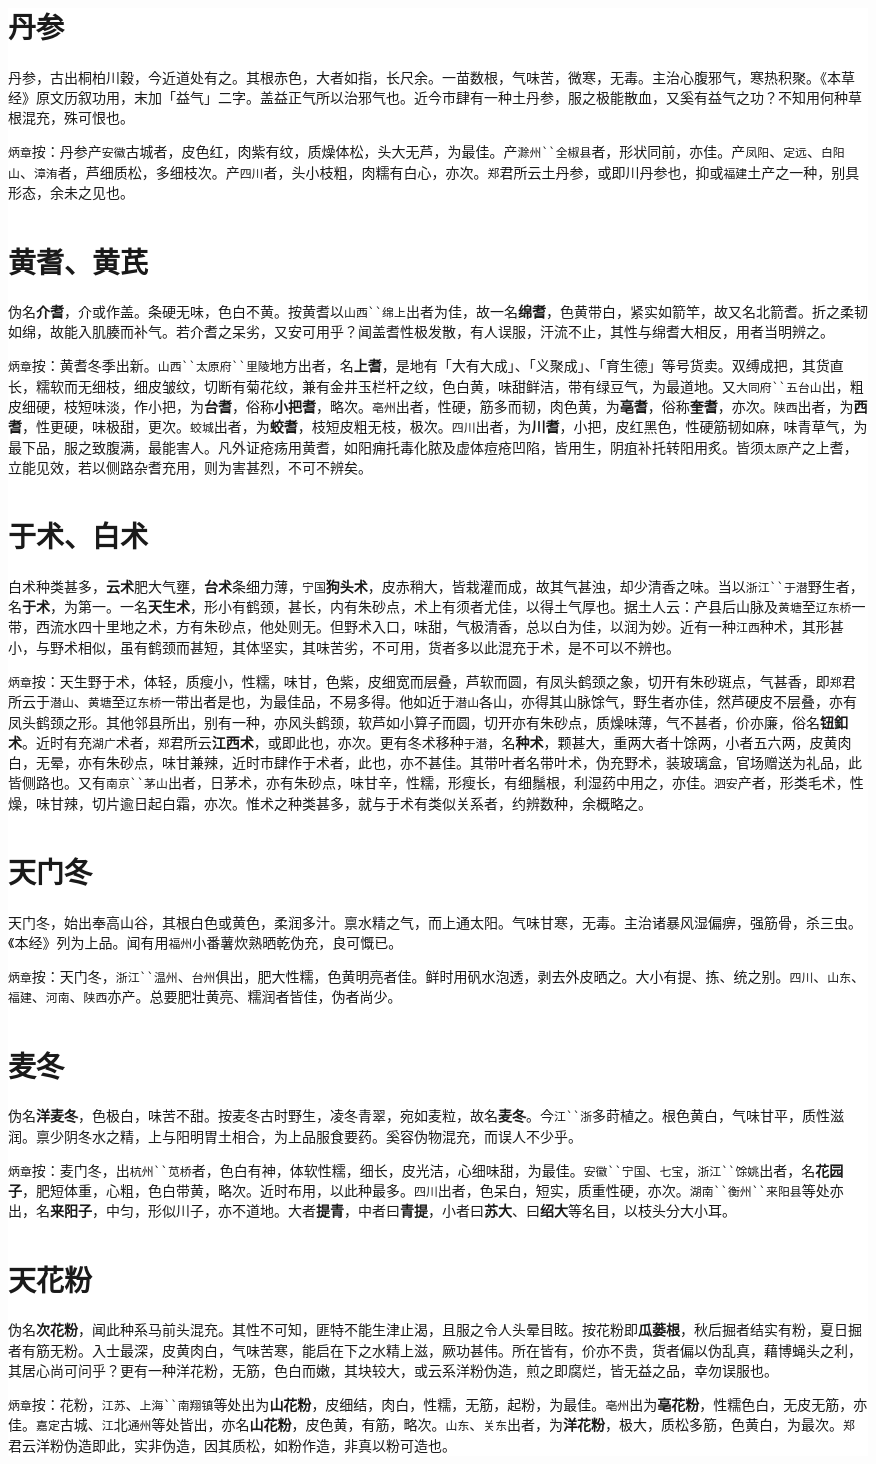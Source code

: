 # 丹参
丹参，古出桐柏川穀，今近道处有之。其根赤色，大者如指，长尺余。一苗数根，气味苦，微寒，无毒。主治心腹邪气，寒热积聚。《本草经》原文历叙功用，末加「益气」二字。盖益正气所以治邪气也。近今市肆有一种土丹参，服之极能散血，又奚有益气之功？不知用何种草根混充，殊可恨也。

`炳章`按：丹参产`安徽`古城者，皮色红，肉紫有纹，质燥体松，头大无芦，为最佳。产`滁州``全椒县`者，形状同前，亦佳。产`凤阳`、`定远`、`白阳山`、`漳洧`者，芦细质松，多细枝次。产`四川`者，头小枝粗，肉糯有白心，亦次。`郑`君所云土丹参，或即川丹参也，抑或`福建`土产之一种，别具形态，余未之见也。

# 黄耆、黄芪
伪名**介耆**，介或作盖。条硬无味，色白不黄。按黄耆以`山西``绵上`出者为佳，故一名**绵耆**，色黄带白，紧实如箭竿，故又名北箭耆。折之柔韧如绵，故能入肌腠而补气。若介耆之呆劣，又安可用乎？闻盖耆性极发散，有人误服，汗流不止，其性与绵耆大相反，用者当明辨之。

`炳章`按：黄耆冬季出新。`山西``太原府``里陵`地方出者，名**上耆**，是地有「大有大成」、「义聚成」、「育生德」等号货卖。双缚成把，其货直长，糯软而无细枝，细皮皱纹，切断有菊花纹，兼有金井玉栏杆之纹，色白黄，味甜鲜洁，带有绿豆气，为最道地。又`大同府``五台山`出，粗皮细硬，枝短味淡，作小把，为**台耆**，俗称**小把耆**，略次。`亳州`出者，性硬，筋多而韧，肉色黄，为**亳耆**，俗称**奎耆**，亦次。`陕西`出者，为**西耆**，性更硬，味极甜，更次。`蛟城`出者，为**蛟耆**，枝短皮粗无枝，极次。`四川`出者，为**川耆**，小把，皮红黑色，性硬筋韧如麻，味青草气，为最下品，服之致腹满，最能害人。凡外证疮疡用黄耆，如阳痈托毒化脓及虚体痘疮凹陷，皆用生，阴疽补托转阳用炙。皆须`太原`产之上耆，立能见效，若以侧路杂耆充用，则为害甚烈，不可不辨矣。

# 于术、白术
白术种类甚多，**云术**肥大气壅，**台术**条细力薄，`宁国`**狗头术**，皮赤稍大，皆栽灌而成，故其气甚浊，却少清香之味。当以`浙江``于潜`野生者，名**于术**，为第一。一名**天生术**，形小有鹤颈，甚长，内有朱砂点，术上有须者尤佳，以得土气厚也。据土人云：产县后山脉及`黄塘`至`辽东桥`一带，西流水四十里地之术，方有朱砂点，他处则无。但野术入口，味甜，气极清香，总以白为佳，以润为妙。近有一种`江西`种术，其形甚小，与野术相似，虽有鹤颈而甚短，其体坚实，其味苦劣，不可用，货者多以此混充于术，是不可以不辨也。

`炳章`按：天生野于术，体轻，质瘦小，性糯，味甘，色紫，皮细宽而层叠，芦软而圆，有凤头鹤颈之象，切开有朱砂斑点，气甚香，即`郑`君所云于`潜山`、`黄塘`至`辽东桥`一带出者是也，为最佳品，不易多得。他如近于`潜山`各山，亦得其山脉馀气，野生者亦佳，然芦硬皮不层叠，亦有凤头鹤颈之形。其他邻县所出，别有一种，亦风头鹤颈，软芦如小算子而圆，切开亦有朱砂点，质燥味薄，气不甚者，价亦廉，俗名**钮釦术**。近时有充`湖广`术者，`郑`君所云**江西术**，或即此也，亦次。更有冬术移种`于潜`，名**种术**，颗甚大，重两大者十馀两，小者五六两，皮黄肉白，无晕，亦有朱砂点，味甘兼辣，近时市肆作于术者，此也，亦不甚佳。其带叶者名带叶术，伪充野术，装玻璃盒，官场赠送为礼品，此皆侧路也。又有`南京``茅山`出者，日茅术，亦有朱砂点，味甘辛，性糯，形瘦长，有细鬚根，利湿药中用之，亦佳。`泗安`产者，形类毛术，性燥，味甘辣，切片逾日起白霜，亦次。惟术之种类甚多，就与于术有类似关系者，约辨数种，余概略之。

# 天门冬
天门冬，始出奉高山谷，其根白色或黄色，柔润多汁。禀水精之气，而上通太阳。气味甘寒，无毒。主治诸暴风湿偏痹，强筋骨，杀三虫。《本经》列为上品。闻有用`福州`小番薯炊熟晒乾伪充，良可慨已。

`炳章`按：天门冬，`浙江``温州`、`台州`俱出，肥大性糯，色黄明亮者佳。鲜时用矾水泡透，剥去外皮晒之。大小有提、拣、统之别。`四川`、`山东`、`福建`、`河南`、`陕西`亦产。总要肥壮黄亮、糯润者皆佳，伪者尚少。

# 麦冬
伪名**洋麦冬**，色极白，味苦不甜。按麦冬古时野生，凌冬青翠，宛如麦粒，故名**麦冬**。今`江``浙`多莳植之。根色黄白，气味甘平，质性滋润。禀少阴冬水之精，上与阳明胃土相合，为上品服食要药。奚容伪物混充，而误人不少乎。

`炳章`按：麦门冬，出`杭州``苋桥`者，色白有神，体软性糯，细长，皮光洁，心细味甜，为最佳。`安徽``宁国`、`七宝`，`浙江``馀姚`出者，名**花园子**，肥短体重，心粗，色白带黄，略次。近时布用，以此种最多。`四川`出者，色呆白，短实，质重性硬，亦次。`湖南``衡州``来阳县`等处亦出，名**来阳子**，中匀，形似川子，亦不道地。大者**提青**，中者曰**青提**，小者曰**苏大**、曰**绍大**等名目，以枝头分大小耳。

# 天花粉
伪名**次花粉**，闻此种系马前头混充。其性不可知，匪特不能生津止渴，且服之令人头晕目眩。按花粉即**瓜蒌根**，秋后掘者结实有粉，夏日掘者有筋无粉。入士最深，皮黄肉白，气味苦寒，能启在下之水精上滋，厥功甚伟。所在皆有，价亦不贵，货者偏以伪乱真，藉博蝇头之利，其居心尚可问乎？更有一种洋花粉，无筋，色白而嫩，其块较大，或云系洋粉伪造，煎之即腐烂，皆无益之品，幸勿误服也。

`炳章`按：花粉，`江苏`、`上海``南翔镇`等处出为**山花粉**，皮细结，肉白，性糯，无筋，起粉，为最佳。`亳州`出为**亳花粉**，性糯色白，无皮无筋，亦佳。`嘉定`古城、`江`北`通州`等处皆出，亦名**山花粉**，皮色黄，有筋，略次。`山东`、`关东`出者，为**洋花粉**，极大，质松多筋，色黄白，为最次。`郑`君云洋粉伪造即此，实非伪造，因其质松，如粉作造，非真以粉可造也。
